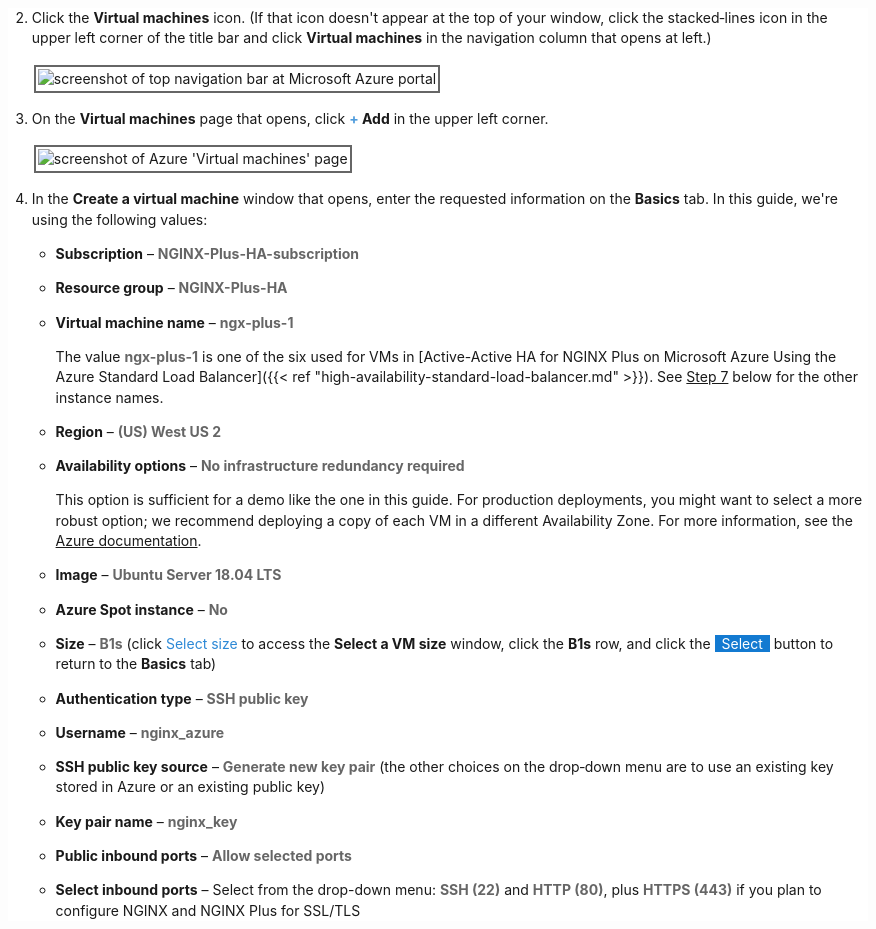 2. Click the **Virtual machines** icon. (If that icon doesn't appear at the top of your window, click the stacked‑lines icon in the upper left corner of the title bar and click **Virtual machines** in the navigation column that opens at left.)

   <img src="/nginx/images/azure-portal.png" alt="screenshot of top navigation bar at Microsoft Azure portal" width="1024" height="226" class="aligncenter size-full image-64310" style="border:2px solid #666666; padding:2px; margin:2px;" />

3. On the **Virtual machines** page that opens, click **<span style="color:#4d9bdc;">+</span> Add** in the upper left corner.

   <img src="/nginx/images/azure-create-vm-add-button.png" alt="screenshot of Azure 'Virtual machines' page" width="1024" height="195" class="aligncenter size-full image-64309" style="border:2px solid #666666; padding:2px; margin:2px;" />

   <span id="create-vm_Basics"></span>
4. In the **Create a virtual machine** window that opens, enter the requested information on the **Basics** tab. In this guide, we're using the following values:

   - **Subscription** – <span style="color:#666666; font-weight:bolder; white-space: nowrap;">NGINX-Plus-HA-subscription</span>
   - **Resource group** – <span style="color:#666666; font-weight:bolder; white-space: nowrap;">NGINX-Plus-HA</span>
   - **Virtual machine name** – <span style="color:#666666; font-weight:bolder; white-space: nowrap;">ngx-plus-1</span>

     The value <span style="color:#666666; font-weight:bolder; white-space: nowrap;">ngx-plus-1</span> is one of the six used for VMs in [Active-Active HA for NGINX Plus on Microsoft Azure Using the Azure Standard Load Balancer]({{< ref "high-availability-standard-load-balancer.md" >}}). See <a href="#create-vm_list">Step 7</a> below for the other instance names.

   - **Region** – <span style="color:#666666; font-weight:bolder; white-space: nowrap;">(US) West US 2</span>
   - **Availability options** – <span style="color:#666666; font-weight:bolder; white-space: nowrap;">No infrastructure redundancy required</span>

     This option is sufficient for a demo like the one in this guide. For production deployments, you might want to select a more robust option; we recommend deploying a copy of each VM in a different Availability Zone. For more information, see the [Azure documentation](https://docs.microsoft.com/en-us/azure/availability-zones/az-overview).
   - **Image** – <span style="color:#666666; font-weight:bolder; white-space: nowrap;">Ubuntu Server 18.04 LTS</span>
   - **Azure Spot instance** – <span style="color:#666666; font-weight:bolder;">No</span>
   - **Size** – <span style="color:#666666; font-weight:bolder;">B1s</span> (click <span style="color:#2d89d6; white-space: nowrap;">Select size</span> to access the <span style="font-weight:bold; white-space: nowrap;">Select a VM size</span> window, click the **B1s** row, and click the <span style="background-color:#137ad1; color:white;"> Select </span> button to return to the **Basics** tab)
   - **Authentication type** – <span style="color:#666666; font-weight:bolder; white-space: nowrap;">SSH public key</span>
   - **Username** – <span style="color:#666666; font-weight:bolder;">nginx_azure</span>
   - **SSH public key source** – <span style="color:#666666; font-weight:bolder; white-space: nowrap;">Generate new key pair</span> (the other choices on the drop‑down menu are to use an existing key stored in Azure or an existing public key)
   - **Key pair name** – <span style="color:#666666; font-weight:bolder; white-space: nowrap;">nginx_key</span>
   - **Public inbound ports** – <span style="color:#666666; font-weight:bolder; white-space: nowrap;">Allow selected ports</span>
   - **Select inbound ports** – Select from the drop-down menu: <span style="color:#666666; font-weight:bolder; white-space: nowrap;">SSH (22)</span> and <span style="color:#666666; font-weight:bolder; white-space: nowrap;">HTTP (80)</span>, plus <span style="color:#666666; font-weight:bolder; white-space: nowrap;">HTTPS (443)</span> if you plan to configure NGINX and NGINX Plus for SSL/TLS
